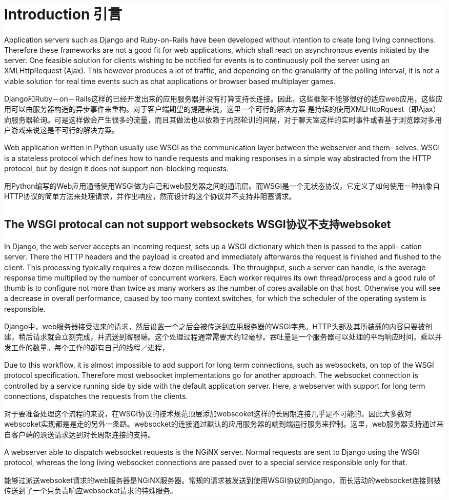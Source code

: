 # Introduction 引言
Application servers such as Django and Ruby-on-Rails have been developed without intention to create long living connections. Therefore these frameworks are not a good fit for web applications, which shall react on asynchronous events initiated by the server. One feasible solution for clients wishing to be notified for events is to continuously poll the server using an XMLHttpRequest (Ajax). This however produces a lot of traffic, and depending on the granularity of the polling interval, it is not a viable solution for real time events such as chat applications or browser based multiplayer games.  

Django和Ruby－on－Rails这样的已经开发出来的应用服务器并没有打算支持长连接。因此，这些框架不能够很好的适应web应用，这些应用可以由服务器构造的异步事件来重构。对于客户端期望的提醒来说，这里一个可行的解决方案
是持续的使用XMLHttpRquest（即Ajax）向服务器轮询。可是这样做会产生很多的流量，而且其做法也以依赖于内部轮训的间隔，对于聊天室这样的实时事件或者基于浏览器对多用户游戏来说这是不可行的解决方案。  

Web application written in Python usually use WSGI as the communication layer between the webserver and them- selves. WSGI is a stateless protocol which defines how to handle requests and making responses in a simple way abstracted from the HTTP protocol, but by design it does not support non-blocking requests.  

用Python编写的Web应用通畅使用WSGI做为自己和web服务器之间的通讯层。而WSGI是一个无状态协议，它定义了如何使用一种抽象自HTTP协议的简单方法来处理请求，并作出响应，然而设计的这个协议并不支持非阻塞请求。  

## The WSGI protocal can not support websockets WSGI协议不支持websoket

In Django, the web server accepts an incoming request, sets up a WSGI dictionary which then is passed to the appli- cation server. There the HTTP headers and the payload is created and immediately afterwards the request is finished and flushed to the client. This processing typically requires a few dozen milliseconds. The throughput, such a server can handle, is the average response time multiplied by the number of concurrent workers. Each worker requires its own thread/process and a good rule of thumb is to configure not more than twice as many workers as the number of cores available on that host. Otherwise you will see a decrease in overall performance, caused by too many context switches, for which the scheduler of the operating system is responsible.  

Django中，web服务器接受进来的请求，然后设置一个之后会被传送到应用服务器的WSGI字典。HTTP头部及其所装载的内容只要被创建，稍后请求就会立刻完成，并流送到客服端。这个处理过程通常需要大约12毫秒。吞吐量是一个服务器可以处理的平均响应时间，乘以并发工作的数量。每个工作的都有自己的线程／进程，

Due to this workflow, it is almost impossible to add support for long term connections, such as websockets, on top of the WSGI protocol specification. Therefore most websocket implementations go for another approach. The websocket connection is controlled by a service running side by side with the default application server. Here, a webserver with support for long term connections, dispatches the requests from the clients.  

对于要准备处理这个流程的来说，在WSGI协议的技术规范顶层添加webscoket这样的长周期连接几乎是不可能的。因此大多数对webscoket实现都是是走的另外一条路。websocket的连接通过默认的应用服务器的端到端运行服务来控制。这里，web服务器支持通过来自客户端的派送请求达到对长周期连接的支持。  

A webserver able to dispatch websocket requests is the NGiNX server. Normal requests are sent to Django using the WSGI protocol, whereas the long living websocket connections are passed over to a special service responsible only for that.  

能够过派送websoket请求的web服务器是NGiNX服务器。常规的请求被发送到使用WSGI协议的Django，而长活动的websocket连接则被传送到了一个只负责响应websocket请求的特殊服务。  
